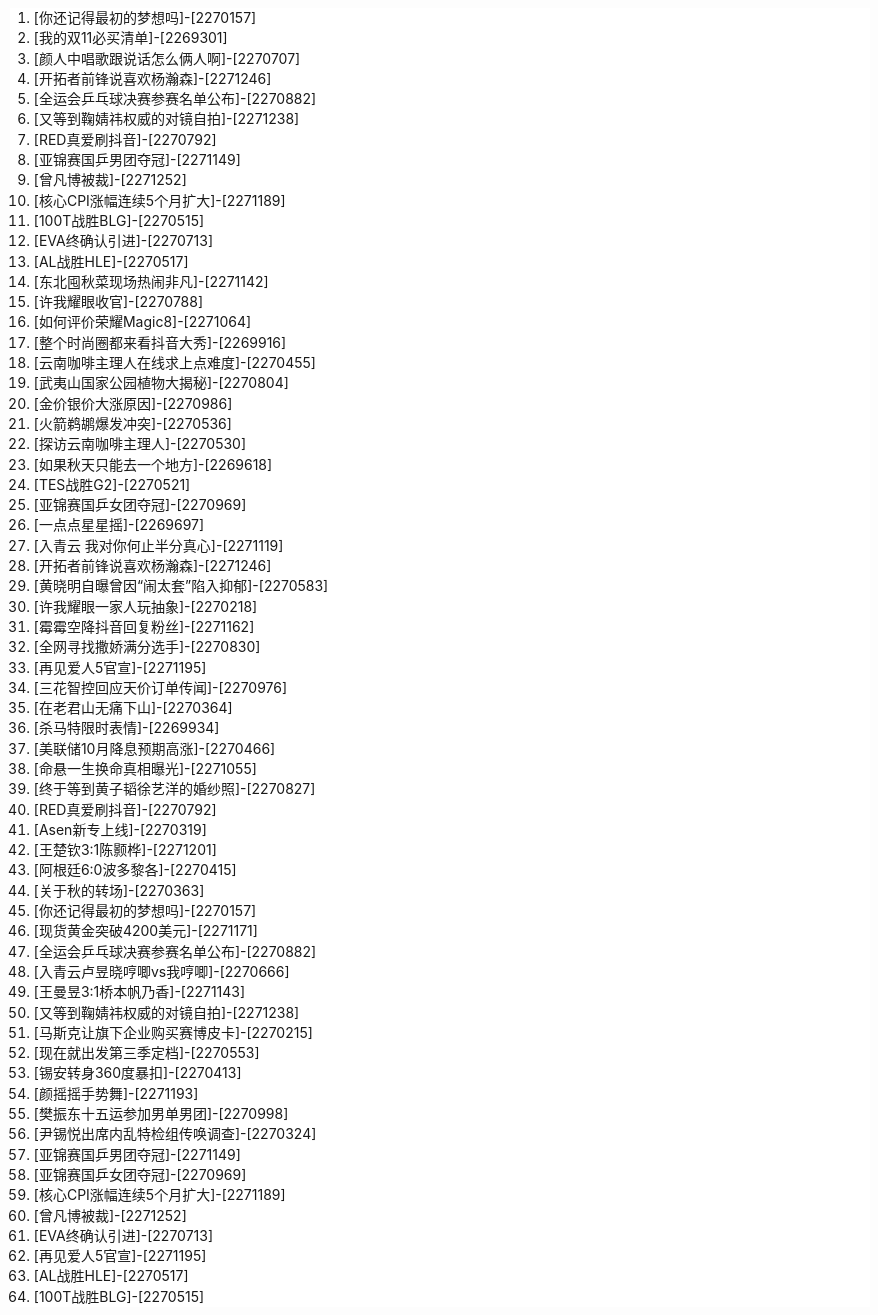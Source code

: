 1. [你还记得最初的梦想吗]-[2270157]
1. [我的双11必买清单]-[2269301]
1. [颜人中唱歌跟说话怎么俩人啊]-[2270707]
1. [开拓者前锋说喜欢杨瀚森]-[2271246]
1. [全运会乒乓球决赛参赛名单公布]-[2270882]
1. [又等到鞠婧祎权威的对镜自拍]-[2271238]
1. [RED真爱刷抖音]-[2270792]
1. [亚锦赛国乒男团夺冠]-[2271149]
1. [曾凡博被裁]-[2271252]
1. [核心CPI涨幅连续5个月扩大]-[2271189]
1. [100T战胜BLG]-[2270515]
1. [EVA终确认引进]-[2270713]
1. [AL战胜HLE]-[2270517]
1. [东北囤秋菜现场热闹非凡]-[2271142]
1. [许我耀眼收官]-[2270788]
1. [如何评价荣耀Magic8]-[2271064]
1. [整个时尚圈都来看抖音大秀]-[2269916]
1. [云南咖啡主理人在线求上点难度]-[2270455]
1. [武夷山国家公园植物大揭秘]-[2270804]
1. [金价银价大涨原因]-[2270986]
1. [火箭鹈鹕爆发冲突]-[2270536]
1. [探访云南咖啡主理人]-[2270530]
1. [如果秋天只能去一个地方]-[2269618]
1. [TES战胜G2]-[2270521]
1. [亚锦赛国乒女团夺冠]-[2270969]
1. [一点点星星摇]-[2269697]
1. [入青云 我对你何止半分真心]-[2271119]
1. [开拓者前锋说喜欢杨瀚森]-[2271246]
1. [黄晓明自曝曾因“闹太套”陷入抑郁]-[2270583]
1. [许我耀眼一家人玩抽象]-[2270218]
1. [霉霉空降抖音回复粉丝]-[2271162]
1. [全网寻找撒娇满分选手]-[2270830]
1. [再见爱人5官宣]-[2271195]
1. [三花智控回应天价订单传闻]-[2270976]
1. [在老君山无痛下山]-[2270364]
1. [杀马特限时表情]-[2269934]
1. [美联储10月降息预期高涨]-[2270466]
1. [命悬一生换命真相曝光]-[2271055]
1. [终于等到黄子韬徐艺洋的婚纱照]-[2270827]
1. [RED真爱刷抖音]-[2270792]
1. [Asen新专上线]-[2270319]
1. [王楚钦3:1陈颢桦]-[2271201]
1. [阿根廷6:0波多黎各]-[2270415]
1. [关于秋的转场]-[2270363]
1. [你还记得最初的梦想吗]-[2270157]
1. [现货黄金突破4200美元]-[2271171]
1. [全运会乒乓球决赛参赛名单公布]-[2270882]
1. [入青云卢昱晓哼唧vs我哼唧]-[2270666]
1. [王曼昱3:1桥本帆乃香]-[2271143]
1. [又等到鞠婧祎权威的对镜自拍]-[2271238]
1. [马斯克让旗下企业购买赛博皮卡]-[2270215]
1. [现在就出发第三季定档]-[2270553]
1. [锡安转身360度暴扣]-[2270413]
1. [颜摇摇手势舞]-[2271193]
1. [樊振东十五运参加男单男团]-[2270998]
1. [尹锡悦出席内乱特检组传唤调查]-[2270324]
1. [亚锦赛国乒男团夺冠]-[2271149]
1. [亚锦赛国乒女团夺冠]-[2270969]
1. [核心CPI涨幅连续5个月扩大]-[2271189]
1. [曾凡博被裁]-[2271252]
1. [EVA终确认引进]-[2270713]
1. [再见爱人5官宣]-[2271195]
1. [AL战胜HLE]-[2270517]
1. [100T战胜BLG]-[2270515]